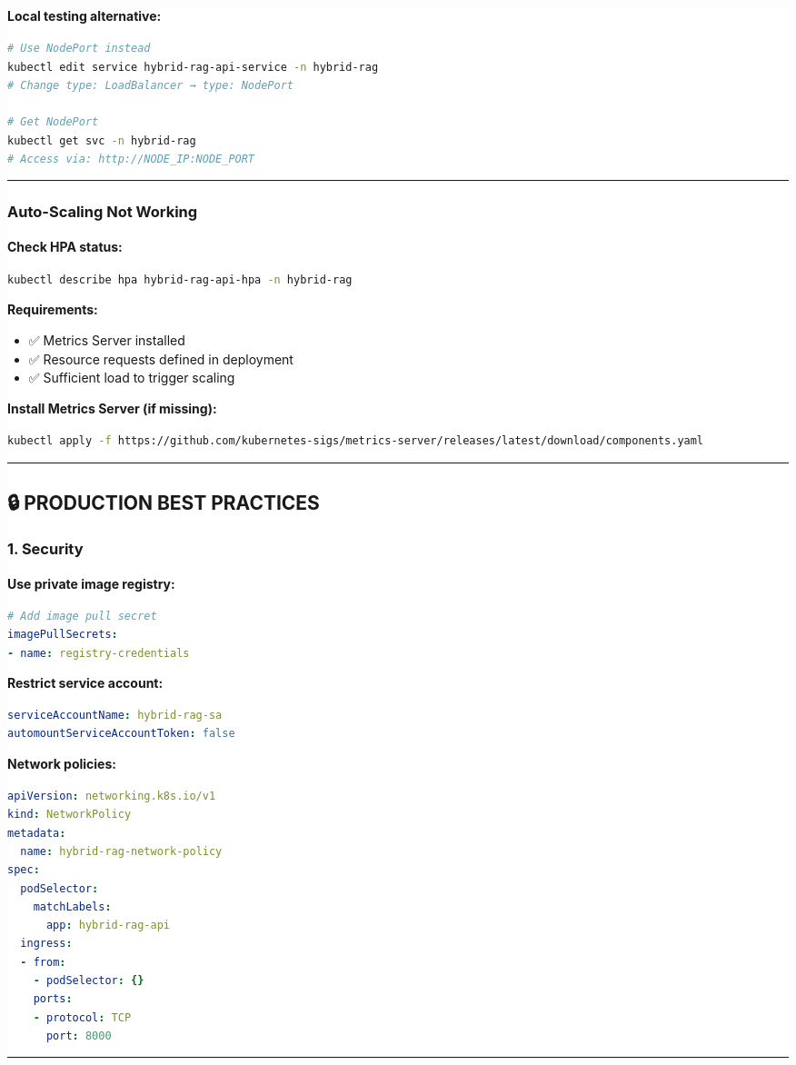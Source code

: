 **Local testing alternative:**
```bash
# Use NodePort instead
kubectl edit service hybrid-rag-api-service -n hybrid-rag
# Change type: LoadBalancer → type: NodePort

# Get NodePort
kubectl get svc -n hybrid-rag
# Access via: http://NODE_IP:NODE_PORT
```

---

### Auto-Scaling Not Working

**Check HPA status:**
```bash
kubectl describe hpa hybrid-rag-api-hpa -n hybrid-rag
```

**Requirements:**
- ✅ Metrics Server installed
- ✅ Resource requests defined in deployment
- ✅ Sufficient load to trigger scaling

**Install Metrics Server (if missing):**
```bash
kubectl apply -f https://github.com/kubernetes-sigs/metrics-server/releases/latest/download/components.yaml
```

---

## 🔒 PRODUCTION BEST PRACTICES

### 1. Security

**Use private image registry:**
```yaml
# Add image pull secret
imagePullSecrets:
- name: registry-credentials
```

**Restrict service account:**
```yaml
serviceAccountName: hybrid-rag-sa
automountServiceAccountToken: false
```

**Network policies:**
```yaml
apiVersion: networking.k8s.io/v1
kind: NetworkPolicy
metadata:
  name: hybrid-rag-network-policy
spec:
  podSelector:
    matchLabels:
      app: hybrid-rag-api
  ingress:
  - from:
    - podSelector: {}
    ports:
    - protocol: TCP
      port: 8000
```

---